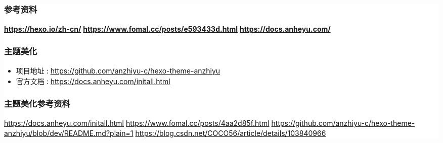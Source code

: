 ###  参考资料

**https://hexo.io/zh-cn/**
**https://www.fomal.cc/posts/e593433d.html**
**https://docs.anheyu.com/**

###  主题美化  

- 项目地址 : https://github.com/anzhiyu-c/hexo-theme-anzhiyu
- 官方文档 : https://docs.anheyu.com/initall.html

###  主题美化参考资料 

https://docs.anheyu.com/initall.html
https://www.fomal.cc/posts/4aa2d85f.html
https://github.com/anzhiyu-c/hexo-theme-anzhiyu/blob/dev/README.md?plain=1
https://blog.csdn.net/COCO56/article/details/103840966
